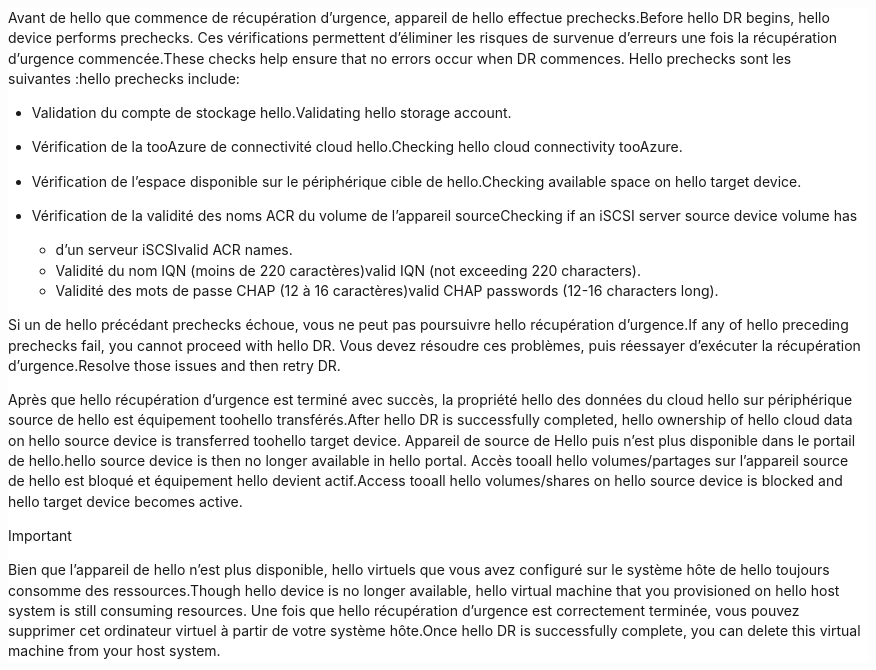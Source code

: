 <span data-ttu-id="5101c-153">Avant de hello que commence de récupération d’urgence, appareil de hello effectue prechecks.</span><span class="sxs-lookup"><span data-stu-id="5101c-153">Before hello DR begins, hello device performs prechecks.</span></span> <span data-ttu-id="5101c-154">Ces vérifications permettent d’éliminer les risques de survenue d’erreurs une fois la récupération d’urgence commencée.</span><span class="sxs-lookup"><span data-stu-id="5101c-154">These checks help ensure that no errors occur when DR commences.</span></span> <span data-ttu-id="5101c-155">Hello prechecks sont les suivantes :</span><span class="sxs-lookup"><span data-stu-id="5101c-155">hello prechecks include:</span></span>

* <span data-ttu-id="5101c-156">Validation du compte de stockage hello.</span><span class="sxs-lookup"><span data-stu-id="5101c-156">Validating hello storage account.</span></span>
* <span data-ttu-id="5101c-157">Vérification de la tooAzure de connectivité cloud hello.</span><span class="sxs-lookup"><span data-stu-id="5101c-157">Checking hello cloud connectivity tooAzure.</span></span>
* <span data-ttu-id="5101c-158">Vérification de l’espace disponible sur le périphérique cible de hello.</span><span class="sxs-lookup"><span data-stu-id="5101c-158">Checking available space on hello target device.</span></span>
* <span data-ttu-id="5101c-159">Vérification de la validité des noms ACR du volume de l’appareil source</span><span class="sxs-lookup"><span data-stu-id="5101c-159">Checking if an iSCSI server source device volume has</span></span>
  
  * <span data-ttu-id="5101c-160">d’un serveur iSCSI</span><span class="sxs-lookup"><span data-stu-id="5101c-160">valid ACR names.</span></span>
  * <span data-ttu-id="5101c-161">Validité du nom IQN (moins de 220 caractères)</span><span class="sxs-lookup"><span data-stu-id="5101c-161">valid IQN (not exceeding 220 characters).</span></span>
  * <span data-ttu-id="5101c-162">Validité des mots de passe CHAP (12 à 16 caractères)</span><span class="sxs-lookup"><span data-stu-id="5101c-162">valid CHAP passwords (12-16 characters long).</span></span>

<span data-ttu-id="5101c-163">Si un de hello précédant prechecks échoue, vous ne peut pas poursuivre hello récupération d’urgence.</span><span class="sxs-lookup"><span data-stu-id="5101c-163">If any of hello preceding prechecks fail, you cannot proceed with hello DR.</span></span> <span data-ttu-id="5101c-164">Vous devez résoudre ces problèmes, puis réessayer d’exécuter la récupération d’urgence.</span><span class="sxs-lookup"><span data-stu-id="5101c-164">Resolve those issues and then retry DR.</span></span>

<span data-ttu-id="5101c-165">Après que hello récupération d’urgence est terminé avec succès, la propriété hello des données du cloud hello sur périphérique source de hello est équipement toohello transférés.</span><span class="sxs-lookup"><span data-stu-id="5101c-165">After hello DR is successfully completed, hello ownership of hello cloud data on hello source device is transferred toohello target device.</span></span> <span data-ttu-id="5101c-166">Appareil de source de Hello puis n’est plus disponible dans le portail de hello.</span><span class="sxs-lookup"><span data-stu-id="5101c-166">hello source device is then no longer available in hello portal.</span></span> <span data-ttu-id="5101c-167">Accès tooall hello volumes/partages sur l’appareil source de hello est bloqué et équipement hello devient actif.</span><span class="sxs-lookup"><span data-stu-id="5101c-167">Access tooall hello volumes/shares on hello source device is blocked and hello target device becomes active.</span></span>

> [!IMPORTANT]
> <span data-ttu-id="5101c-168">Bien que l’appareil de hello n’est plus disponible, hello virtuels que vous avez configuré sur le système hôte de hello toujours consomme des ressources.</span><span class="sxs-lookup"><span data-stu-id="5101c-168">Though hello device is no longer available, hello virtual machine that you provisioned on hello host system is still consuming resources.</span></span> <span data-ttu-id="5101c-169">Une fois que hello récupération d’urgence est correctement terminée, vous pouvez supprimer cet ordinateur virtuel à partir de votre système hôte.</span><span class="sxs-lookup"><span data-stu-id="5101c-169">Once hello DR is successfully complete, you can delete this virtual machine from your host system.</span></span>
> 
> 
